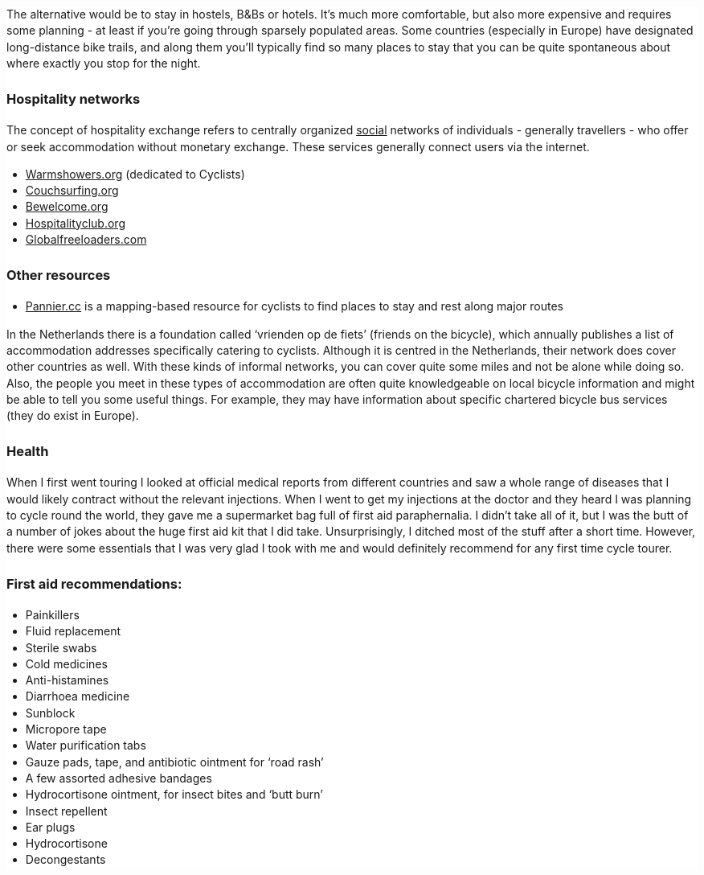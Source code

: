 The alternative would be to stay in hostels, B&Bs or hotels. It’s much more comfortable, but also more expensive and requires some planning - at least if you’re going through sparsely populated areas. Some countries (especially in Europe) have designated long-distance bike trails, and along them you’ll typically find so many places to stay that you can be quite spontaneous about where exactly you stop for the night.

### Hospitality networks

The concept of hospitality exchange refers to centrally organized [social](http://en.wikipedia.org/wiki/Social_network) networks of individuals - generally travellers - who offer or seek accommodation without monetary exchange. These services generally connect users via the internet.

-   [Warmshowers.org](http://warmshowers.org/) (dedicated to Cyclists)
-   [Couchsurfing.org](http://couchsurfing.org/)
-   [Bewelcome.org](http://bewelcome.org/)
-   [Hospitalityclub.org](http://hospitalityclub.org/)
-   [Globalfreeloaders.com](http://globalfreeloaders.com/)

### Other resources

-   [Pannier.cc](http://www.pannier.cc/) is a mapping-based resource for cyclists to find places to stay and rest along major routes

In the Netherlands there is a foundation called ‘vrienden op de fiets’ (friends on the bicycle), which annually publishes a list of accommodation addresses specifically catering to cyclists. Although it is centred in the Netherlands, their network does cover other countries as well. With these kinds of informal networks, you can cover quite some miles and not be alone while doing so. Also, the people you meet in these types of accommodation are often quite knowledgeable on local bicycle information and might be able to tell you some useful things. For example, they may have information about specific chartered bicycle bus services (they do exist in Europe).

### Health 

When I first went touring I looked at official medical reports from different countries and saw a whole range of diseases that I would likely contract without the relevant injections. When I went to get my injections at the doctor and they heard I was planning to cycle round the world, they gave me a supermarket bag full of first aid paraphernalia. I didn’t take all of it, but I was the butt of a number of jokes about the huge first aid kit that I did take. Unsurprisingly, I ditched most of the stuff after a short time. However, there were some essentials that I was very glad I took with me and would definitely recommend for any first time cycle tourer.

### First aid recommendations:

-   Painkillers
-   Fluid replacement
-   Sterile swabs
-   Cold medicines
-   Anti-histamines
-   Diarrhoea medicine
-   Sunblock
-   Micropore tape
-   Water purification tabs
-   Gauze pads, tape, and antibiotic ointment for ‘road rash’
-   A few assorted adhesive bandages
-   Hydrocortisone ointment, for insect bites and ‘butt burn’
-   Insect repellent
-   Ear plugs
-   Hydrocortisone
-   Decongestants
